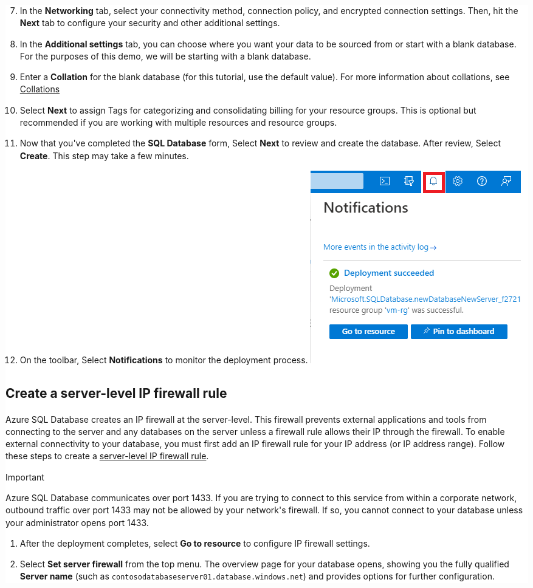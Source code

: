 7. In the **Networking** tab, select your connectivity method, connection policy, and encrypted connection settings. Then, hit the **Next** tab to configure your security and other additional settings.

8. In the **Additional settings** tab, you can choose where you want your data to be sourced from or start with a blank database. For the purposes of this demo, we will be starting with a blank database.

9. Enter a **Collation** for the blank database (for this tutorial, use the default value). For more information about collations, see [Collations](/sql/t-sql/statements/collations)

10. Select **Next** to assign Tags for categorizing and consolidating billing for your resource groups. This is optional but recommended if you are working with multiple resources and resource groups.

11. Now that you've completed the **SQL Database** form, Select **Next** to review and create the database. After review, Select **Create**. This step may take a few minutes.

12. On the toolbar, Select **Notifications** to monitor the deployment process.
   ![Screenshot shows the Notifications menu with Deployment in progress.](./media/design-first-database-tutorial/deployment-in-progress-notification.png)

## Create a server-level IP firewall rule

Azure SQL Database creates an IP firewall at the server-level. This firewall prevents external applications and tools from connecting to the server and any databases on the server unless a firewall rule allows their IP through the firewall. To enable external connectivity to your database, you must first add an IP firewall rule for your IP address (or IP address range). Follow these steps to create a [server-level IP firewall rule](firewall-configure.md).

> [!IMPORTANT]
> Azure SQL Database communicates over port 1433. If you are trying to connect to this service from within a corporate network, outbound traffic over port 1433 may not be allowed by your network's firewall. If so, you cannot connect to your database unless your administrator opens port 1433.

1. After the deployment completes, select **Go to resource** to configure IP firewall settings.

2. Select **Set server firewall** from the top menu. The overview page for your database opens, showing you the fully qualified **Server name** (such as `contosodatabaseserver01.database.windows.net`) and provides options for further configuration.
